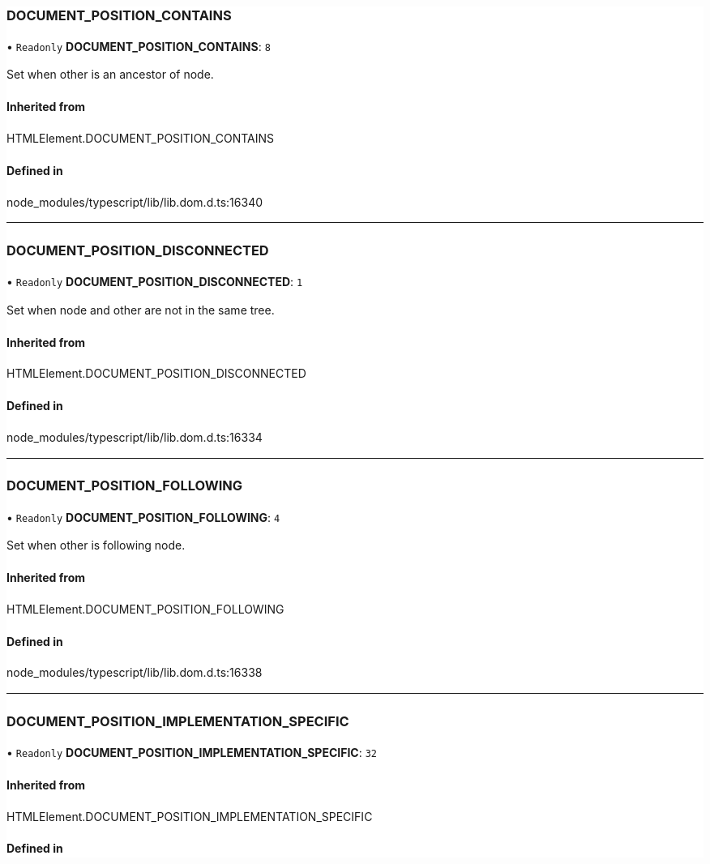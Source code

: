 ### DOCUMENT\_POSITION\_CONTAINS

• `Readonly` **DOCUMENT\_POSITION\_CONTAINS**: ``8``

Set when other is an ancestor of node.

#### Inherited from

HTMLElement.DOCUMENT\_POSITION\_CONTAINS

#### Defined in

node_modules/typescript/lib/lib.dom.d.ts:16340

___

### DOCUMENT\_POSITION\_DISCONNECTED

• `Readonly` **DOCUMENT\_POSITION\_DISCONNECTED**: ``1``

Set when node and other are not in the same tree.

#### Inherited from

HTMLElement.DOCUMENT\_POSITION\_DISCONNECTED

#### Defined in

node_modules/typescript/lib/lib.dom.d.ts:16334

___

### DOCUMENT\_POSITION\_FOLLOWING

• `Readonly` **DOCUMENT\_POSITION\_FOLLOWING**: ``4``

Set when other is following node.

#### Inherited from

HTMLElement.DOCUMENT\_POSITION\_FOLLOWING

#### Defined in

node_modules/typescript/lib/lib.dom.d.ts:16338

___

### DOCUMENT\_POSITION\_IMPLEMENTATION\_SPECIFIC

• `Readonly` **DOCUMENT\_POSITION\_IMPLEMENTATION\_SPECIFIC**: ``32``

#### Inherited from

HTMLElement.DOCUMENT\_POSITION\_IMPLEMENTATION\_SPECIFIC

#### Defined in
